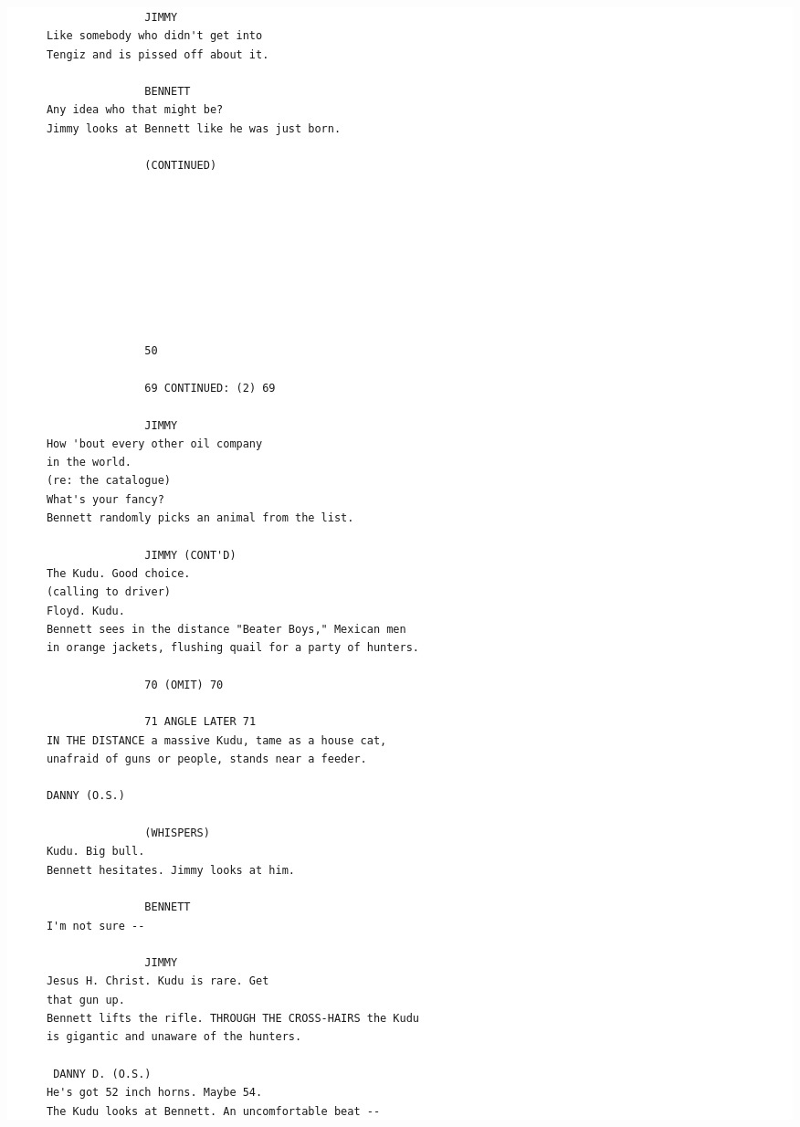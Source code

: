                          JIMMY
          Like somebody who didn't get into
          Tengiz and is pissed off about it.

                         BENNETT
          Any idea who that might be?
          Jimmy looks at Bennett like he was just born.

                         (CONTINUED)

                         

                         

                         

                         

                         50

                         69 CONTINUED: (2) 69

                         JIMMY
          How 'bout every other oil company
          in the world.
          (re: the catalogue)
          What's your fancy?
          Bennett randomly picks an animal from the list.

                         JIMMY (CONT'D)
          The Kudu. Good choice.
          (calling to driver)
          Floyd. Kudu.
          Bennett sees in the distance "Beater Boys," Mexican men
          in orange jackets, flushing quail for a party of hunters.

                         70 (OMIT) 70

                         71 ANGLE LATER 71
          IN THE DISTANCE a massive Kudu, tame as a house cat,
          unafraid of guns or people, stands near a feeder.

          DANNY (O.S.)

                         (WHISPERS)
          Kudu. Big bull.
          Bennett hesitates. Jimmy looks at him.

                         BENNETT
          I'm not sure --

                         JIMMY
          Jesus H. Christ. Kudu is rare. Get
          that gun up.
          Bennett lifts the rifle. THROUGH THE CROSS-HAIRS the Kudu
          is gigantic and unaware of the hunters.

           DANNY D. (O.S.)
          He's got 52 inch horns. Maybe 54.
          The Kudu looks at Bennett. An uncomfortable beat --
